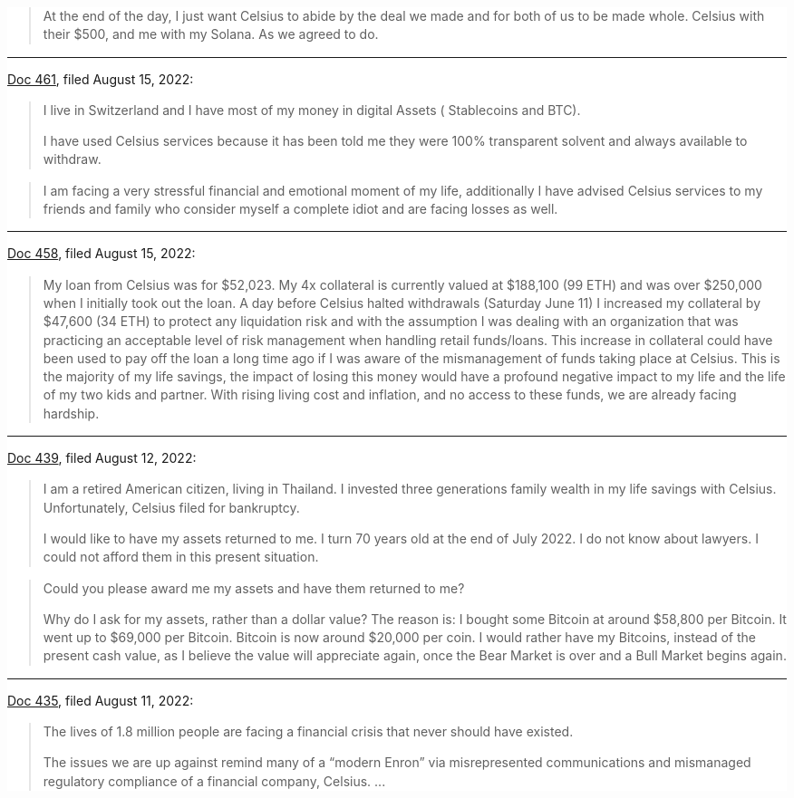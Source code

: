 > At the end of the day, I just want Celsius to abide by the deal we made and for both of us to be made whole. Celsius with their $500, and me with my Solana. As we agreed to do.

-----
[Doc 461](https://cases.stretto.com/public/x191/11749/PLEADINGS/1174908152280000000103.pdf), filed August 15, 2022:

> I live in Switzerland and I have most of my money in digital Assets ( Stablecoins and BTC).
>
> I have used Celsius services because it has been told me they were 100% transparent solvent and always available to withdraw.

> I am facing a very stressful financial and emotional moment of my life, additionally I have advised Celsius services to my friends and family who consider myself a complete idiot and are facing losses as well.

-----

[Doc 458](https://cases.stretto.com/public/x191/11749/PLEADINGS/1174908152280000000097.pdf), filed August 15, 2022:

> My loan from Celsius was for $52,023. My 4x collateral is currently valued at $188,100 (99 ETH) and was over $250,000 when I initially took out the loan. A day before Celsius halted withdrawals (Saturday June 11) I increased my collateral by $47,600 (34 ETH) to protect any liquidation risk and with the assumption I was dealing with an organization that was practicing an acceptable level of risk management when handling retail funds/loans. This increase in collateral could have been used to pay off the loan a long time ago if I was aware of the mismanagement of funds taking place at Celsius. This is the majority of my life savings, the impact of losing this money would have a profound negative impact to my life and the life of my two kids and partner. With rising living cost and inflation, and no access to these funds, we are already facing hardship. 

-----

[Doc 439](https://cases.stretto.com/public/x191/11749/PLEADINGS/1174908122280000000071.pdf), filed August 12, 2022:

> I am a retired American citizen, living in Thailand. I invested three generations family wealth in my life savings with Celsius. Unfortunately, Celsius filed for bankruptcy.
>
> I would like to have my assets returned to me. I turn 70 years old at the end of July 2022. I do not know about lawyers. I could not afford them in this present situation.

> Could you please award me my assets and have them returned to me?
>
> Why do I ask for my assets, rather than a dollar value? The reason is: I bought some Bitcoin at around $58,800 per Bitcoin. It went up to $69,000 per Bitcoin. Bitcoin is now around $20,000 per coin. I would rather have my Bitcoins, instead of the present cash value, as I believe the value will appreciate again, once the Bear Market is over and a Bull Market begins again.

-----

[Doc 435](https://cases.stretto.com/public/x191/11749/PLEADINGS/1174908122280000000027.pdf), filed August 11, 2022:

> The lives of 1.8 million people are facing a financial crisis that never should have existed.
>
> The issues we are up against remind many of a “modern Enron” via misrepresented communications and mismanaged regulatory compliance of a financial company, Celsius. ...
